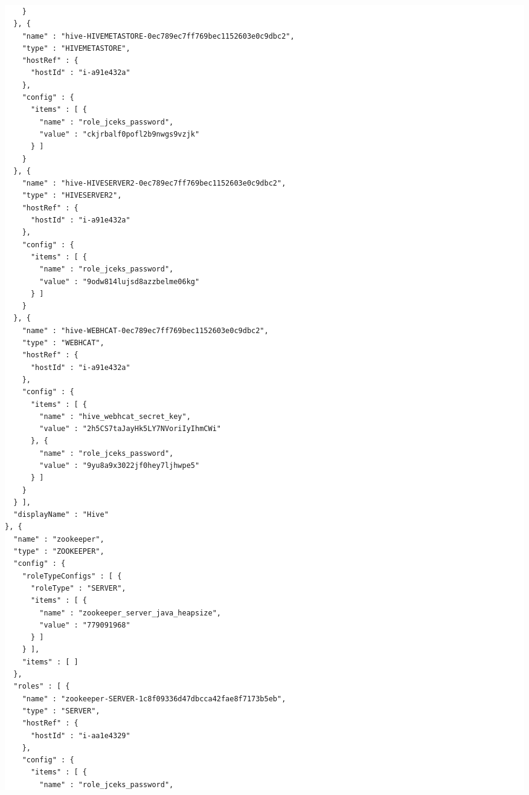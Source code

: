         }  
      }, {  
        "name" : "hive-HIVEMETASTORE-0ec789ec7ff769bec1152603e0c9dbc2",  
        "type" : "HIVEMETASTORE",  
        "hostRef" : {  
          "hostId" : "i-a91e432a"  
        },  
        "config" : {  
          "items" : [ {  
            "name" : "role_jceks_password",  
            "value" : "ckjrbalf0pofl2b9nwgs9vzjk"  
          } ]  
        }  
      }, {  
        "name" : "hive-HIVESERVER2-0ec789ec7ff769bec1152603e0c9dbc2",  
        "type" : "HIVESERVER2",  
        "hostRef" : {  
          "hostId" : "i-a91e432a"  
        },  
        "config" : {  
          "items" : [ {  
            "name" : "role_jceks_password",  
            "value" : "9odw814lujsd8azzbelme06kg"  
          } ]  
        }  
      }, {  
        "name" : "hive-WEBHCAT-0ec789ec7ff769bec1152603e0c9dbc2",  
        "type" : "WEBHCAT",  
        "hostRef" : {  
          "hostId" : "i-a91e432a"  
        },  
        "config" : {  
          "items" : [ {  
            "name" : "hive_webhcat_secret_key",  
            "value" : "2h5CS7taJayHk5LY7NVoriIyIhmCWi"  
          }, {  
            "name" : "role_jceks_password",  
            "value" : "9yu8a9x3022jf0hey7ljhwpe5"  
          } ]  
        }  
      } ],  
      "displayName" : "Hive"  
    }, {  
      "name" : "zookeeper",  
      "type" : "ZOOKEEPER",  
      "config" : {  
        "roleTypeConfigs" : [ {  
          "roleType" : "SERVER",  
          "items" : [ {  
            "name" : "zookeeper_server_java_heapsize",  
            "value" : "779091968"  
          } ]  
        } ],  
        "items" : [ ]  
      },  
      "roles" : [ {  
        "name" : "zookeeper-SERVER-1c8f09336d47dbcca42fae8f7173b5eb",  
        "type" : "SERVER",  
        "hostRef" : {  
          "hostId" : "i-aa1e4329"  
        },  
        "config" : {  
          "items" : [ {  
            "name" : "role_jceks_password",  